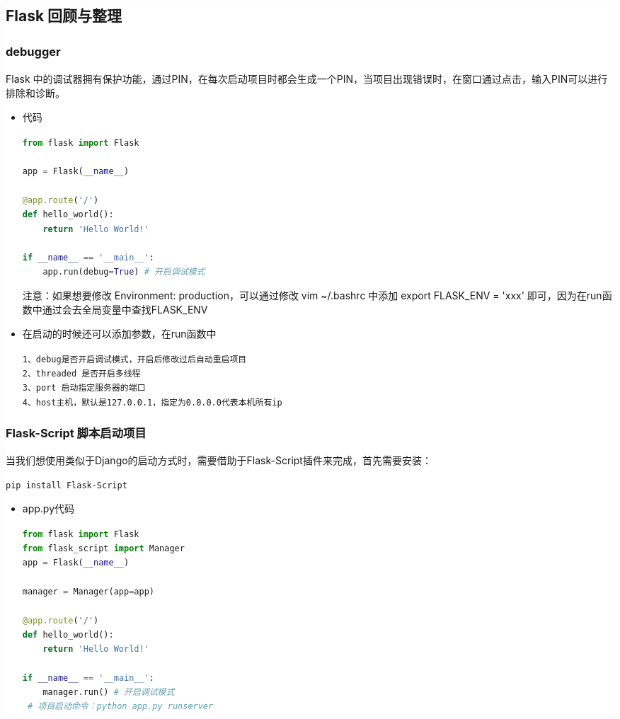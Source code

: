 ## Flask 回顾与整理



### debugger

Flask 中的调试器拥有保护功能，通过PIN，在每次启动项目时都会生成一个PIN，当项目出现错误时，在窗口通过点击，输入PIN可以进行排除和诊断。

- 代码

  ```python
  from flask import Flask
  
  app = Flask(__name__)
  
  @app.route('/')
  def hello_world():
      return 'Hello World!'
  
  if __name__ == '__main__':
      app.run(debug=True) # 开启调试模式
  ```

  注意：如果想要修改 Environment: production，可以通过修改 vim ~/.bashrc 中添加 export FLASK_ENV = 'xxx'  即可，因为在run函数中通过会去全局变量中查找FLASK_ENV

- 在启动的时候还可以添加参数，在run函数中

  ```
  1、debug是否开启调试模式，开启后修改过后自动重启项目
  2、threaded 是否开启多线程
  3、port 启动指定服务器的端口
  4、host主机，默认是127.0.0.1，指定为0.0.0.0代表本机所有ip
  ```

  

### Flask-Script 脚本启动项目

当我们想使用类似于Django的启动方式时，需要借助于Flask-Script插件来完成，首先需要安装：

```
pip install Flask-Script
```

- app.py代码

  ```python
  from flask import Flask
  from flask_script import Manager
  app = Flask(__name__)
  
  manager = Manager(app=app)
  
  @app.route('/')
  def hello_world():
      return 'Hello World!'
  
  if __name__ == '__main__':
      manager.run() # 开启调试模式
   # 项目启动命令：python app.py runserver
  ```
